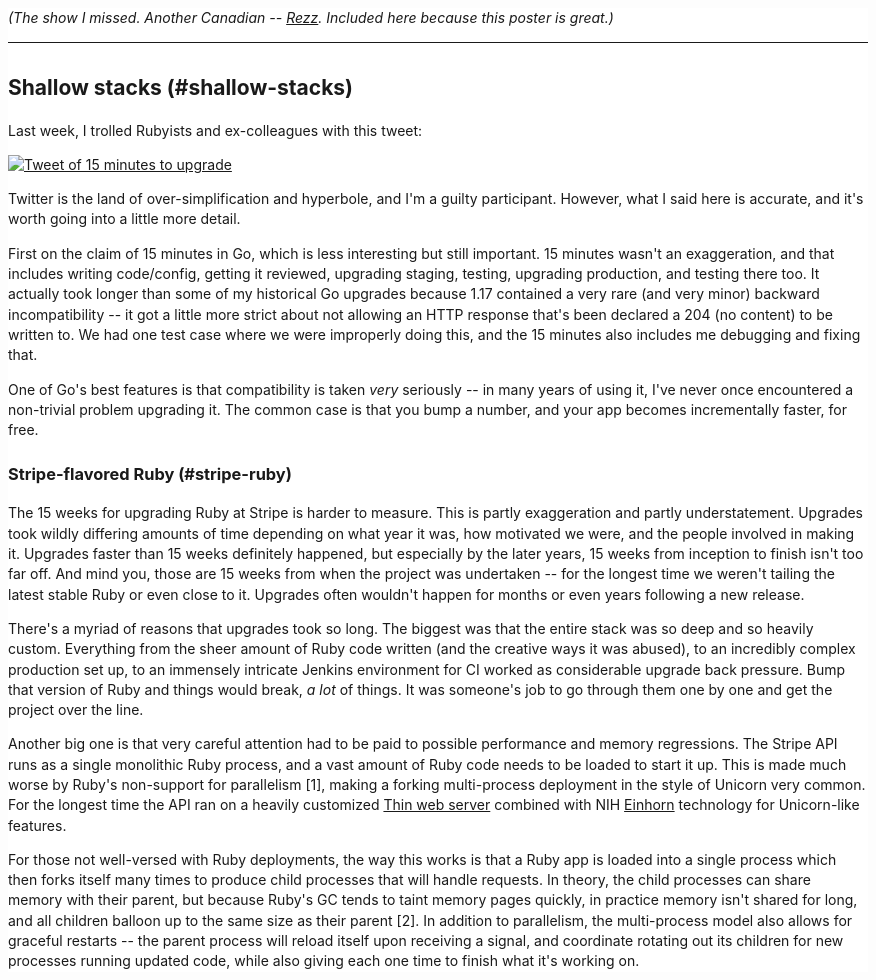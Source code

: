 _(The show I missed. Another Canadian -- [Rezz](https://en.wikipedia.org/wiki/Rezz). Included here because this poster is great.)_

---

## Shallow stacks (#shallow-stacks)

Last week, I trolled Rubyists and ex-colleagues with this tweet:

<a href="https://twitter.com/brandur/statuses/1431297226677133316"><img src="/photographs/nanoglyphs/027-15-minutes/15-minute-tweet@2x.png" alt="Tweet of 15 minutes to upgrade" class="img_constrained" loading="lazy"></a>

Twitter is the land of over-simplification and hyperbole, and I'm a guilty participant. However, what I said here is accurate, and it's worth going into a little more detail.

First on the claim of 15 minutes in Go, which is less interesting but still important. 15 minutes wasn't an exaggeration, and that includes writing code/config, getting it reviewed, upgrading staging, testing, upgrading production, and testing there too. It actually took longer than some of my historical Go upgrades because 1.17 contained a very rare (and very minor) backward incompatibility -- it got a little more strict about not allowing an HTTP response that's been declared a 204 (no content) to be written to. We had one test case where we were improperly doing this, and the 15 minutes also includes me debugging and fixing that.

One of Go's best features is that compatibility is taken _very_ seriously -- in many years of using it, I've never once encountered a non-trivial problem upgrading it. The common case is that you bump a number, and your app becomes incrementally faster, for free.

### Stripe-flavored Ruby (#stripe-ruby)

The 15 weeks for upgrading Ruby at Stripe is harder to measure. This is partly exaggeration and partly understatement. Upgrades took wildly differing amounts of time depending on what year it was, how motivated we were, and the people involved in making it. Upgrades faster than 15 weeks definitely happened, but especially by the later years, 15 weeks from inception to finish isn't too far off. And mind you, those are 15 weeks from when the project was undertaken -- for the longest time we weren't tailing the latest stable Ruby or even close to it. Upgrades often wouldn't happen for months or even years following a new release.

There's a myriad of reasons that upgrades took so long. The biggest was that the entire stack was so deep and so heavily custom. Everything from the sheer amount of Ruby code written (and the creative ways it was abused), to an incredibly complex production set up, to an immensely intricate Jenkins environment for CI worked as considerable upgrade back pressure. Bump that version of Ruby and things would break, _a lot_ of things. It was someone's job to go through them one by one and get the project over the line.

Another big one is that very careful attention had to be paid to possible performance and memory regressions. The Stripe API runs as a single monolithic Ruby process, and a vast amount of Ruby code needs to be loaded to start it up. This is made much worse by Ruby's non-support for parallelism [1], making a forking multi-process deployment in the style of Unicorn very common. For the longest time the API ran on a heavily customized [Thin web server](https://github.com/macournoyer/thin) combined with NIH [Einhorn](https://github.com/stripe-archive/einhorn) technology for Unicorn-like features.

For those not well-versed with Ruby deployments, the way this works is that a Ruby app is loaded into a single process which then forks itself many times to produce child processes that will handle requests. In theory, the child processes can share memory with their parent, but because Ruby's GC tends to taint memory pages quickly, in practice memory isn't shared for long, and all children balloon up to the same size as their parent [2]. In addition to parallelism, the multi-process model also allows for graceful restarts -- the parent process will reload itself upon receiving a signal, and coordinate rotating out its children for new processes running updated code, while also giving each one time to finish what it's working on.
